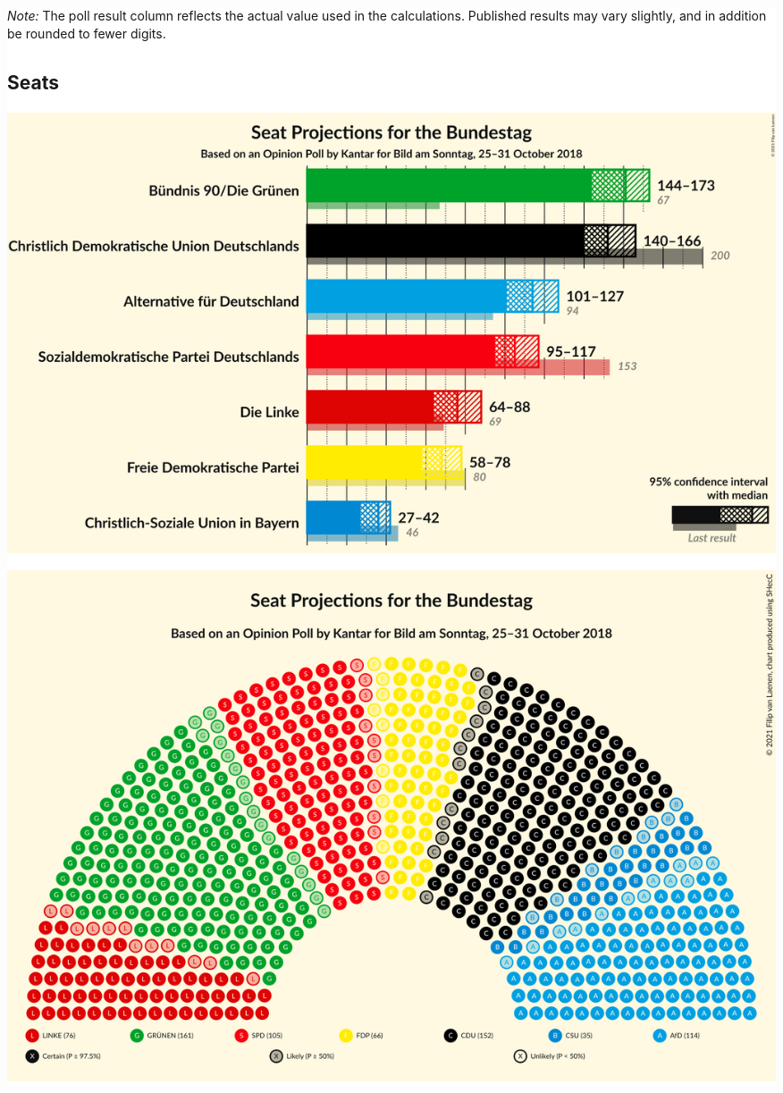 *Note:* The poll result column reflects the actual value used in the calculations. Published results may vary slightly, and in addition be rounded to fewer digits.

## Seats

![Graph with seats not yet produced](2018-10-31-Kantar-seats.png "Seats")

![Graph with seating plan not yet produced](2018-10-31-Kantar-seating-plan.png "Seating Plan")
